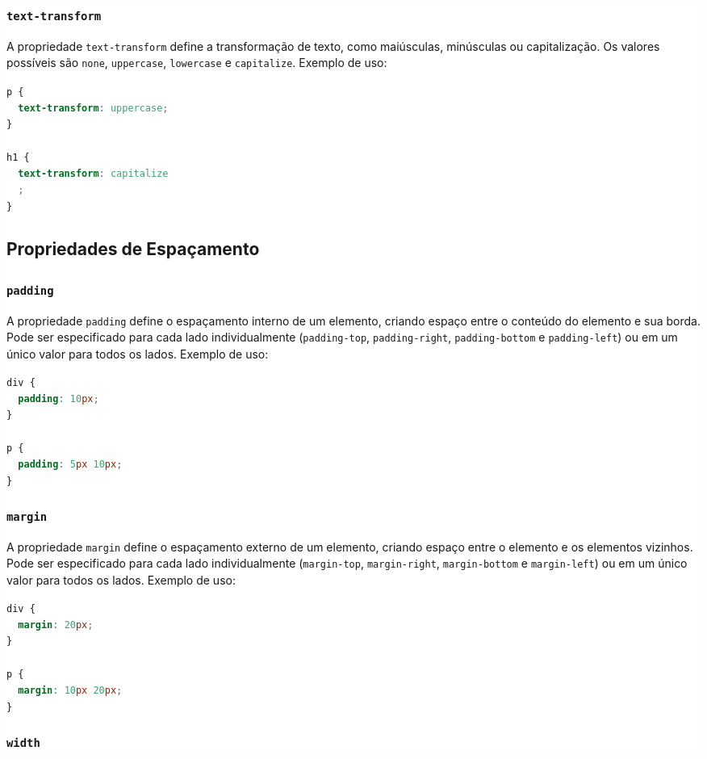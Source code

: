 ### `text-transform`

A propriedade `text-transform` define a transformação de texto, como maiúsculas, minúsculas ou capitalização. Os valores possíveis são `none`, `uppercase`, `lowercase` e `capitalize`. Exemplo de uso:

```css
p {
  text-transform: uppercase;
}

h1 {
  text-transform: capitalize
  ;
}
```

## Propriedades de Espaçamento

### `padding`

A propriedade `padding` define o espaçamento interno de um elemento, criando espaço entre o conteúdo do elemento e sua borda. Pode ser especificado para cada lado individualmente (`padding-top`, `padding-right`, `padding-bottom` e `padding-left`) ou em um único valor para todos os lados. Exemplo de uso:

```css
div {
  padding: 10px;
}

p {
  padding: 5px 10px;
}
```

### `margin`

A propriedade `margin` define o espaçamento externo de um elemento, criando espaço entre o elemento e os elementos vizinhos. Pode ser especificado para cada lado individualmente (`margin-top`, `margin-right`, `margin-bottom` e `margin-left`) ou em um único valor para todos os lados. Exemplo de uso:

```css
div {
  margin: 20px;
}

p {
  margin: 10px 20px;
}
```

### `width`
